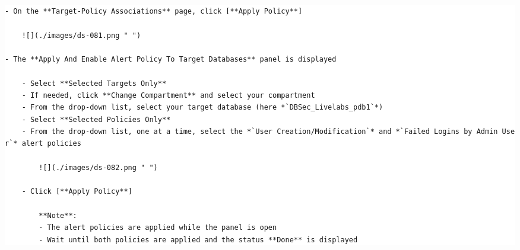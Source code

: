     - On the **Target-Policy Associations** page, click [**Apply Policy**]

        ![](./images/ds-081.png " ")

    - The **Apply And Enable Alert Policy To Target Databases** panel is displayed

        - Select **Selected Targets Only**
        - If needed, click **Change Compartment** and select your compartment
        - From the drop-down list, select your target database (here *`DBSec_Livelabs_pdb1`*)
        - Select **Selected Policies Only**
        - From the drop-down list, one at a time, select the *`User Creation/Modification`* and *`Failed Logins by Admin User`* alert policies

            ![](./images/ds-082.png " ")

        - Click [**Apply Policy**]

            **Note**:
            - The alert policies are applied while the panel is open
            - Wait until both policies are applied and the status **Done** is displayed
